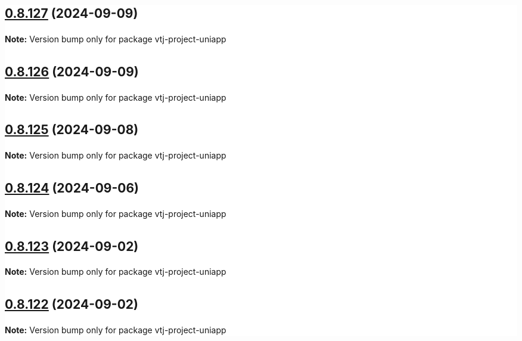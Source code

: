 


## [0.8.127](https://gitee.com/newgateway/vtj/compare/vtj-project-uniapp@0.8.126...vtj-project-uniapp@0.8.127) (2024-09-09)

**Note:** Version bump only for package vtj-project-uniapp






## [0.8.126](https://gitee.com/newgateway/vtj/compare/vtj-project-uniapp@0.8.125...vtj-project-uniapp@0.8.126) (2024-09-09)

**Note:** Version bump only for package vtj-project-uniapp






## [0.8.125](https://gitee.com/newgateway/vtj/compare/vtj-project-uniapp@0.8.124...vtj-project-uniapp@0.8.125) (2024-09-08)

**Note:** Version bump only for package vtj-project-uniapp





## [0.8.124](https://gitee.com/newgateway/vtj/compare/vtj-project-uniapp@0.8.123...vtj-project-uniapp@0.8.124) (2024-09-06)

**Note:** Version bump only for package vtj-project-uniapp






## [0.8.123](https://gitee.com/newgateway/vtj/compare/vtj-project-uniapp@0.8.122...vtj-project-uniapp@0.8.123) (2024-09-02)

**Note:** Version bump only for package vtj-project-uniapp





## [0.8.122](https://gitee.com/newgateway/vtj/compare/vtj-project-uniapp@0.8.121...vtj-project-uniapp@0.8.122) (2024-09-02)

**Note:** Version bump only for package vtj-project-uniapp
